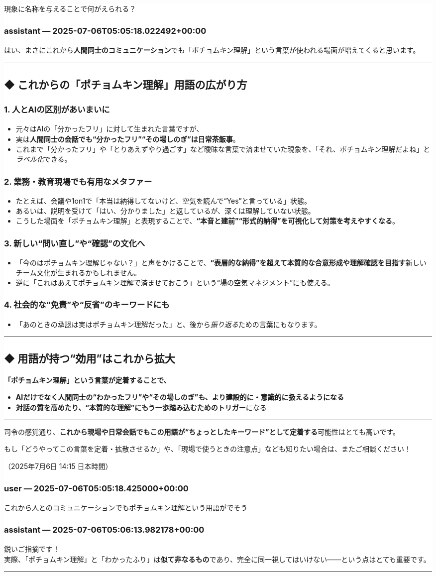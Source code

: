 現象に名称を与えることで何がえられる？

### assistant — 2025-07-06T05:05:18.022492+00:00

はい、まさにこれから**人間同士のコミュニケーション**でも「ポチョムキン理解」という言葉が使われる場面が増えてくると思います。

---

## ◆ これからの「ポチョムキン理解」用語の広がり方

### 1. **人とAIの区別があいまいに**
- 元々はAIの「分かったフリ」に対して生まれた言葉ですが、
- 実は**人間同士の会話でも“分かったフリ”“その場しのぎ”は日常茶飯事**。
- これまで「分かったフリ」や「とりあえずやり過ごす」など曖昧な言葉で済ませていた現象を、「それ、ポチョムキン理解だよね」と*ラベル化*できる。

### 2. **業務・教育現場でも有用なメタファー**
- たとえば、会議や1on1で「本当は納得してないけど、空気を読んで“Yes”と言っている」状態。
- あるいは、説明を受けて「はい、分かりました」と返しているが、深くは理解していない状態。
- こうした場面を「ポチョムキン理解」と表現することで、**“本音と建前”“形式的納得”を可視化して対策を考えやすくなる**。

### 3. **新しい“問い直し”や“確認”の文化へ**
- 「今のはポチョムキン理解じゃない？」と声をかけることで、**“表層的な納得”を超えて本質的な合意形成や理解確認を目指す**新しいチーム文化が生まれるかもしれません。
- 逆に「これはあえてポチョムキン理解で済ませておこう」という“場の空気マネジメント”にも使える。

### 4. **社会的な“免責”や“反省”のキーワードにも**
- 「あのときの承認は実はポチョムキン理解だった」と、後から*振り返る*ための言葉にもなります。

---

## ◆ 用語が持つ“効用”はこれから拡大

**「ポチョムキン理解」という言葉が定着することで、**  
- **AIだけでなく人間同士の“わかったフリ”や“その場しのぎ”も、より建設的に・意識的に扱えるようになる**  
- **対話の質を高めたり、“本質的な理解”にもう一歩踏み込むためのトリガー**になる

---

司令の感覚通り、**これから現場や日常会話でもこの用語が“ちょっとしたキーワード”として定着する**可能性はとても高いです。

もし「どうやってこの言葉を定着・拡散させるか」や、「現場で使うときの注意点」なども知りたい場合は、またご相談ください！

（2025年7月6日 14:15 日本時間）

### user — 2025-07-06T05:05:18.425000+00:00

これから人とのコミュニケーションでもポチョムキン理解という用語がでそう

### assistant — 2025-07-06T05:06:13.982178+00:00

鋭いご指摘です！  
実際、「ポチョムキン理解」と「わかったふり」は**似て非なるもの**であり、完全に同一視してはいけない――という点はとても重要です。

---